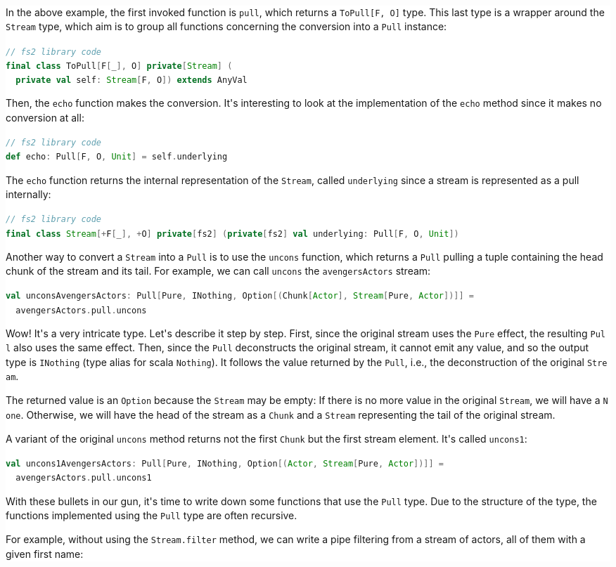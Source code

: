 In the above example, the first invoked function is `pull`, which returns a `ToPull[F, O]` type. This last type is a wrapper around the `Stream` type, which aim is to group all functions concerning the conversion into a `Pull` instance:

```scala
// fs2 library code
final class ToPull[F[_], O] private[Stream] (
  private val self: Stream[F, O]) extends AnyVal
```

Then, the `echo` function makes the conversion. It's interesting to look at the implementation of the `echo` method since it makes no conversion at all:

```scala
// fs2 library code
def echo: Pull[F, O, Unit] = self.underlying
```

The `echo` function returns the internal representation of the `Stream`, called `underlying` since a stream is represented as a pull internally:

```scala
// fs2 library code
final class Stream[+F[_], +O] private[fs2] (private[fs2] val underlying: Pull[F, O, Unit])
```

Another way to convert a `Stream` into a `Pull` is to use the `uncons` function, which returns a `Pull` pulling a tuple containing the head chunk of the stream and its tail. For example, we can call `uncons` the `avengersActors` stream:

```scala
val unconsAvengersActors: Pull[Pure, INothing, Option[(Chunk[Actor], Stream[Pure, Actor])]] =
  avengersActors.pull.uncons
```

Wow! It's a very intricate type. Let's describe it step by step. First, since the original stream uses the `Pure` effect, the resulting `Pull` also uses the same effect. Then, since the `Pull` deconstructs the original stream, it cannot emit any value, and so the output type is `INothing` (type alias for scala `Nothing`). It follows the value returned by the `Pull`, i.e., the deconstruction of the original `Stream`.

The returned value is an `Option` because the `Stream` may be empty: If there is no more value in the original `Stream`, we will have a `None`. Otherwise, we will have the head of the stream as a `Chunk` and a `Stream` representing the tail of the original stream.

A variant of the original `uncons` method returns not the first `Chunk` but the first stream element. It's called `uncons1`:

```scala
val uncons1AvengersActors: Pull[Pure, INothing, Option[(Actor, Stream[Pure, Actor])]] =
  avengersActors.pull.uncons1
```

With these bullets in our gun, it's time to write down some functions that use the `Pull` type. Due to the structure of the type, the functions implemented using the `Pull` type are often recursive.

For example, without using the `Stream.filter` method, we can write a pipe filtering from a stream of actors, all of them with a given first name:
